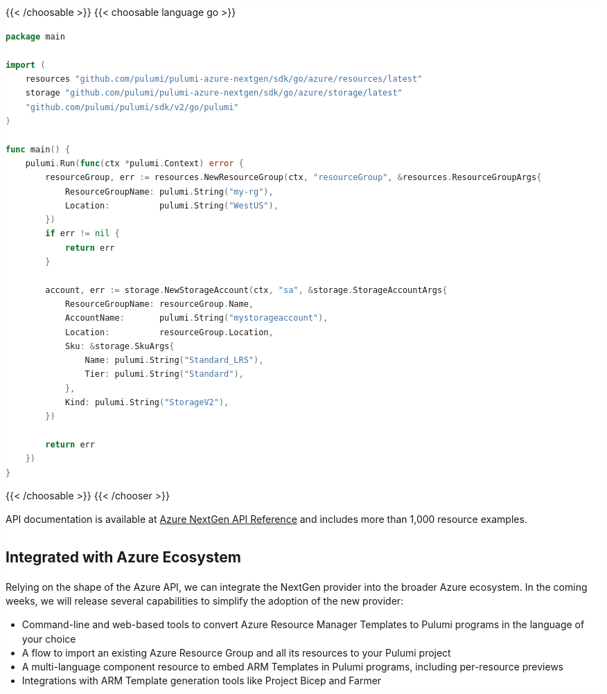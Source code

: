 {{< /choosable >}}
{{< choosable language go >}}

```go
package main

import (
	resources "github.com/pulumi/pulumi-azure-nextgen/sdk/go/azure/resources/latest"
	storage "github.com/pulumi/pulumi-azure-nextgen/sdk/go/azure/storage/latest"
	"github.com/pulumi/pulumi/sdk/v2/go/pulumi"
)

func main() {
	pulumi.Run(func(ctx *pulumi.Context) error {
		resourceGroup, err := resources.NewResourceGroup(ctx, "resourceGroup", &resources.ResourceGroupArgs{
			ResourceGroupName: pulumi.String("my-rg"),
			Location:          pulumi.String("WestUS"),
		})
		if err != nil {
			return err
		}

		account, err := storage.NewStorageAccount(ctx, "sa", &storage.StorageAccountArgs{
			ResourceGroupName: resourceGroup.Name,
			AccountName:       pulumi.String("mystorageaccount"),
			Location:          resourceGroup.Location,
			Sku: &storage.SkuArgs{
				Name: pulumi.String("Standard_LRS"),
				Tier: pulumi.String("Standard"),
			},
			Kind: pulumi.String("StorageV2"),
		})

		return err
	})
}
```

{{< /choosable >}}
{{< /chooser >}}

API documentation is available at [Azure NextGen API Reference](/docs/reference/pkg/azure-nextgen) and includes more than 1,000 resource examples.

## Integrated with Azure Ecosystem

Relying on the shape of the Azure API, we can integrate the NextGen provider into the broader Azure ecosystem. In the coming weeks, we will release several capabilities to simplify the adoption of the new provider:

- Command-line and web-based tools to convert Azure Resource Manager Templates to Pulumi programs in the language of your choice
- A flow to import an existing Azure Resource Group and all its resources to your Pulumi project
- A multi-language component resource to embed ARM Templates in Pulumi programs, including per-resource previews
- Integrations with ARM Template generation tools like Project Bicep and Farmer
